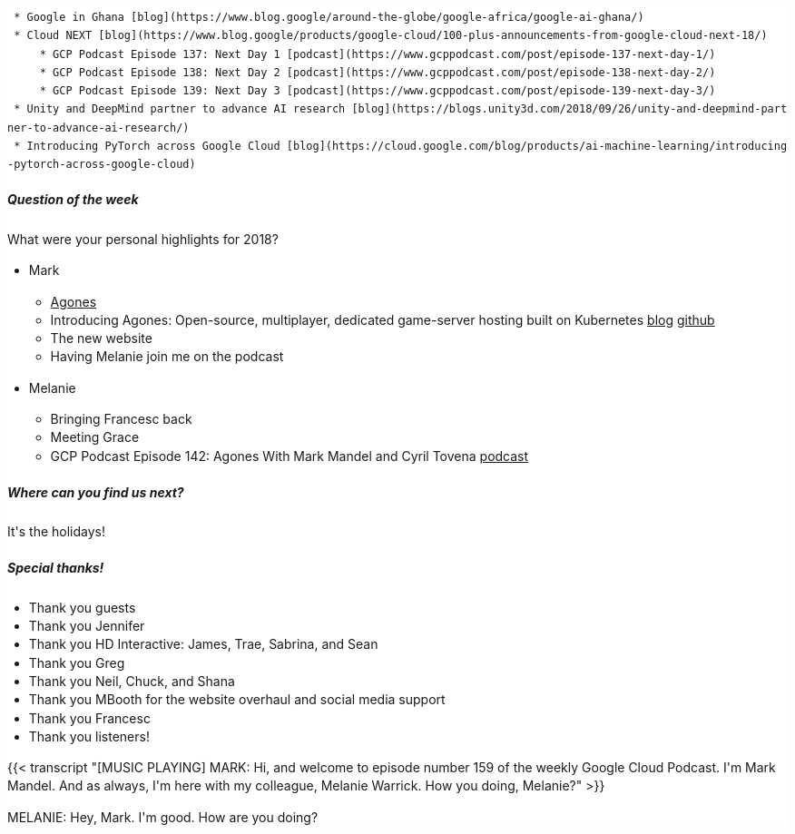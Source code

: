      * Google in Ghana [blog](https://www.blog.google/around-the-globe/google-africa/google-ai-ghana/)
     * Cloud NEXT [blog](https://www.blog.google/products/google-cloud/100-plus-announcements-from-google-cloud-next-18/)
         * GCP Podcast Episode 137: Next Day 1 [podcast](https://www.gcppodcast.com/post/episode-137-next-day-1/)
         * GCP Podcast Episode 138: Next Day 2 [podcast](https://www.gcppodcast.com/post/episode-138-next-day-2/)
         * GCP Podcast Episode 139: Next Day 3 [podcast](https://www.gcppodcast.com/post/episode-139-next-day-3/)
     * Unity and DeepMind partner to advance AI research [blog](https://blogs.unity3d.com/2018/09/26/unity-and-deepmind-partner-to-advance-ai-research/)
     * Introducing PyTorch across Google Cloud [blog](https://cloud.google.com/blog/products/ai-machine-learning/introducing-pytorch-across-google-cloud)

##### Question of the week

What were your personal highlights for 2018?

* Mark
     * [Agones](https://cloud.google.com/blog/products/gcp/introducing-agones-open-source-multiplayer-dedicated-game-server-hosting-built-on-kubernetes)
     * Introducing Agones: Open-source, multiplayer, dedicated game-server hosting built on Kubernetes [blog](https://cloudplatform.googleblog.com/2018/03/introducing-Agones-open-source-multiplayer-dedicated-game-server-hosting-built-on-Kubernetes.html) [github](https://github.com/GoogleCloudPlatform/agones)
     * The new website
     * Having Melanie join me on the podcast

* Melanie
     * Bringing Francesc back
     * Meeting Grace
     * GCP Podcast Episode 142: Agones With Mark Mandel and Cyril Tovena [podcast](https://www.gcppodcast.com/post/episode-142-agones-with-mark-mandel-and-cyril-tovena/)

##### Where can you find us next?

It's the holidays! 

##### Special thanks!

* Thank you guests
* Thank you Jennifer
* Thank you HD Interactive: James, Trae, Sabrina, and Sean
* Thank you Greg
* Thank you Neil, Chuck, and Shana
* Thank you MBooth for the website overhaul and social media support
* Thank you Francesc
* Thank you listeners!

{{< transcript "[MUSIC PLAYING] MARK: Hi, and welcome to episode number 159 of the weekly Google Cloud Podcast. I'm Mark Mandel. And as always, I'm here with my colleague, Melanie Warrick. How you doing, Melanie?" >}} 

MELANIE: Hey, Mark. I'm good. How are you doing? 
